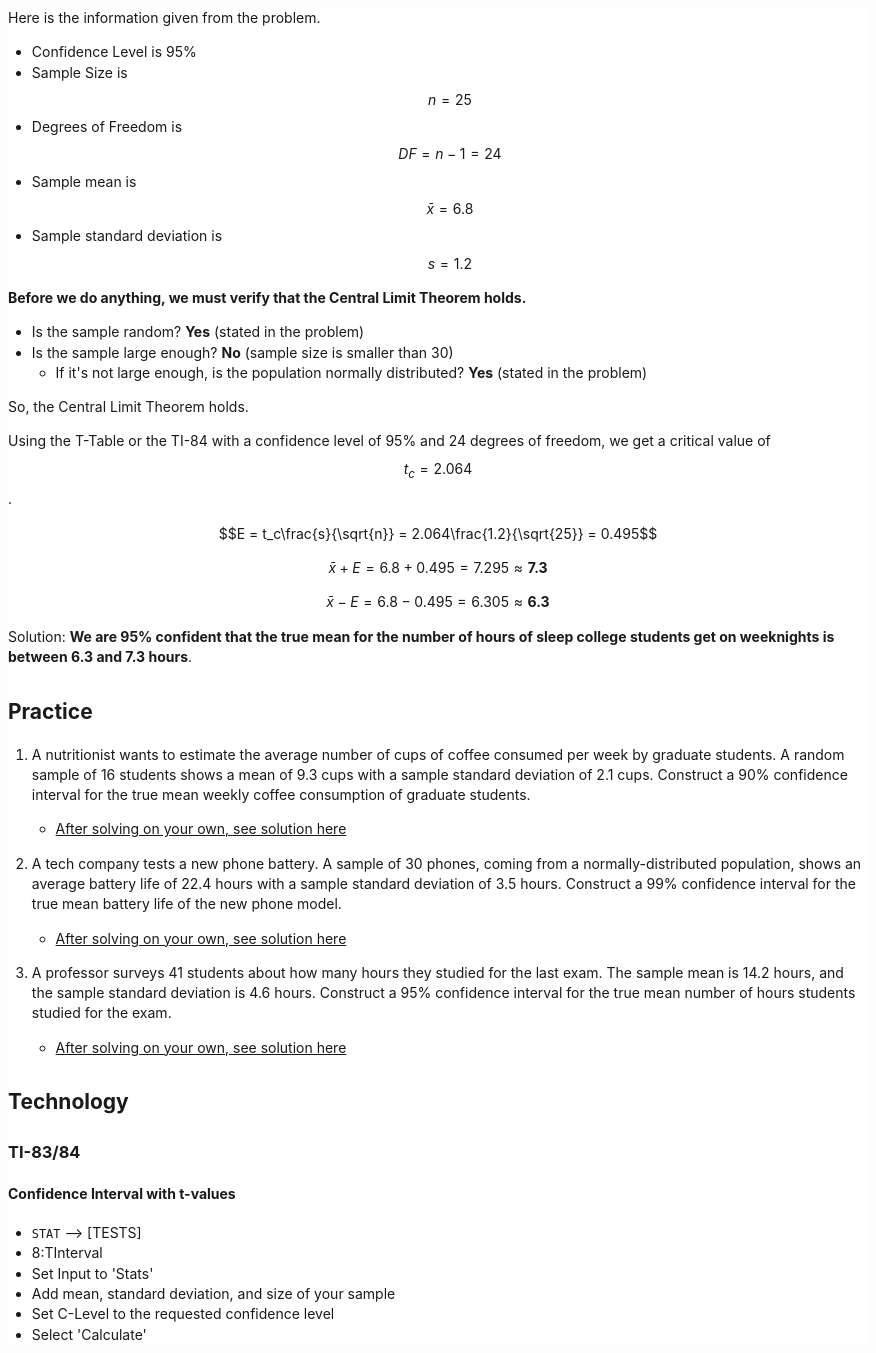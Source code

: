 Here is the information given from the problem.
* Confidence Level is 95%
* Sample Size is $$n = 25$$
* Degrees of Freedom is $$DF = n-1 = 24$$
* Sample mean is $$\bar{x} = 6.8$$
* Sample standard deviation is $$s = 1.2$$

__Before we do anything, we must verify that the Central Limit Theorem holds.__
* Is the sample random? __Yes__ (stated in the problem)
* Is the sample large enough? __No__ (sample size is smaller than 30)
  * If it's not large enough, is the population normally distributed? __Yes__ (stated in the problem)

So, the Central Limit Theorem holds.

Using the T-Table or the TI-84 with a confidence level of 95% and 24 degrees of freedom, we get a critical value of $$t_c = 2.064$$.

$$E = t_c\frac{s}{\sqrt{n}} = 2.064\frac{1.2}{\sqrt{25}} = 0.495$$

$$\bar{x} + E = 6.8 + 0.495 = 7.295 \approx \mathbf{7.3}$$

$$\bar{x} - E = 6.8 - 0.495 = 6.305 \approx \mathbf{6.3}$$

Solution: __We are 95% confident that the true mean for the number of hours of sleep college students get on weeknights is between 6.3 and 7.3 hours__.

## Practice
1. A nutritionist wants to estimate the average number of cups of coffee consumed per week by graduate students. A random sample of 16 students shows a mean of 9.3 cups with a sample standard deviation of 2.1 cups. Construct a 90% confidence interval for the true mean weekly coffee consumption of graduate students.
    * [After solving on your own, see solution here](Solutions/18_5_Solution1.md)

2. A tech company tests a new phone battery. A sample of 30 phones, coming from a normally-distributed population, shows an average battery life of 22.4 hours with a sample standard deviation of 3.5 hours. Construct a 99% confidence interval for the true mean battery life of the new phone model.
    * [After solving on your own, see solution here](Solutions/18_5_Solution2.md)

3. A professor surveys 41 students about how many hours they studied for the last exam. The sample mean is 14.2 hours, and the sample standard deviation is 4.6 hours. Construct a 95% confidence interval for the true mean number of hours students studied for the exam.
    * [After solving on your own, see solution here](Solutions/18_5_Solution3.md)

## Technology
### TI-83/84
#### Confidence Interval with t-values
* `STAT` --> [TESTS]
* 8:TInterval
* Set Input to 'Stats'
* Add mean, standard deviation, and size of your sample 
* Set C-Level to the requested confidence level
* Select 'Calculate'
